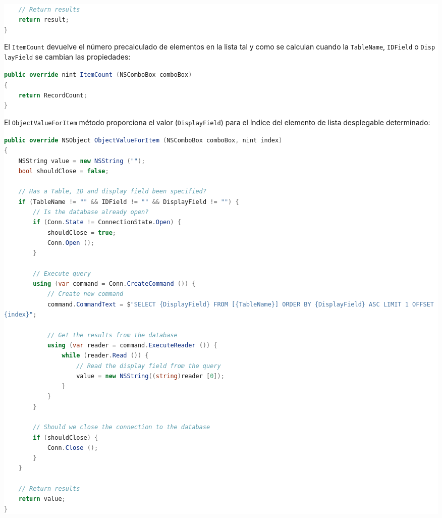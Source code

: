 ```csharp
    // Return results
    return result;
}
```

El `ItemCount` devuelve el número precalculado de elementos en la lista tal y como se calculan cuando la `TableName`, `IDField` o `DisplayField` se cambian las propiedades:

```csharp
public override nint ItemCount (NSComboBox comboBox)
{
    return RecordCount;
}
```

El `ObjectValueForItem` método proporciona el valor (`DisplayField`) para el índice del elemento de lista desplegable determinado:

```csharp
public override NSObject ObjectValueForItem (NSComboBox comboBox, nint index)
{
    NSString value = new NSString ("");
    bool shouldClose = false;

    // Has a Table, ID and display field been specified?
    if (TableName != "" && IDField != "" && DisplayField != "") {
        // Is the database already open?
        if (Conn.State != ConnectionState.Open) {
            shouldClose = true;
            Conn.Open ();
        }

        // Execute query
        using (var command = Conn.CreateCommand ()) {
            // Create new command
            command.CommandText = $"SELECT {DisplayField} FROM [{TableName}] ORDER BY {DisplayField} ASC LIMIT 1 OFFSET {index}";

            // Get the results from the database
            using (var reader = command.ExecuteReader ()) {
                while (reader.Read ()) {
                    // Read the display field from the query
                    value = new NSString((string)reader [0]);
                }
            }
        }

        // Should we close the connection to the database
        if (shouldClose) {
            Conn.Close ();
        }
    }

    // Return results
    return value;
}
```
